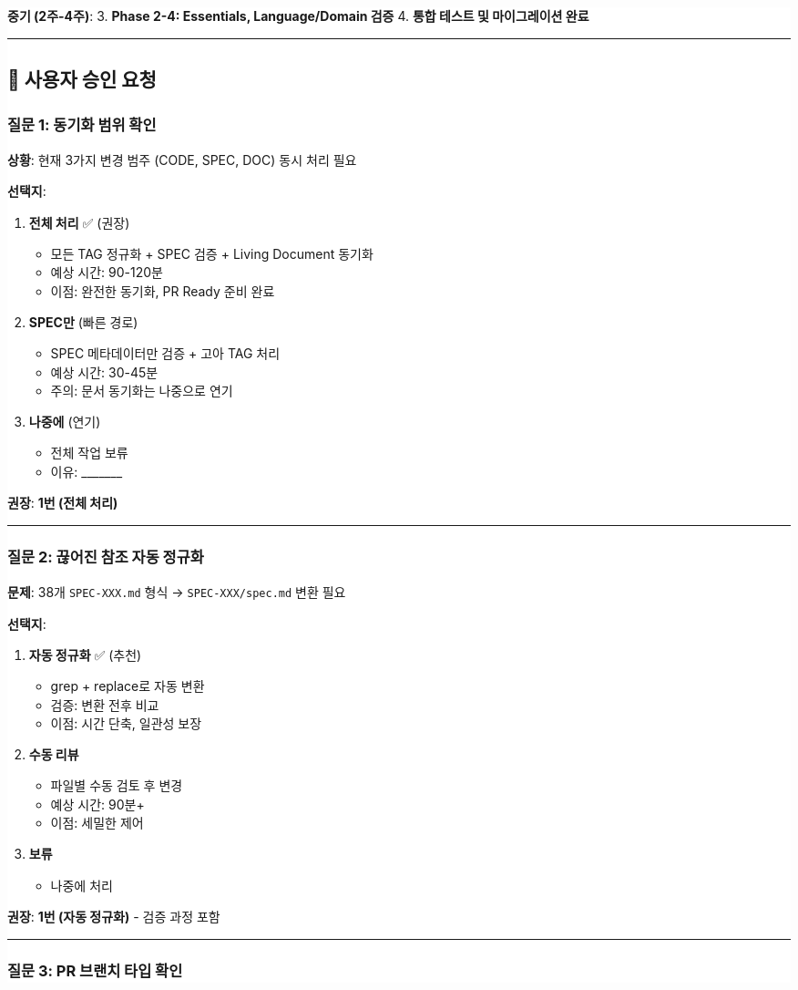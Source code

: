 **중기 (2주-4주)**:
3. **Phase 2-4: Essentials, Language/Domain 검증**
4. **통합 테스트 및 마이그레이션 완료**

---

## 🤝 사용자 승인 요청

### 질문 1: 동기화 범위 확인

**상황**: 현재 3가지 변경 범주 (CODE, SPEC, DOC) 동시 처리 필요

**선택지**:

1. **전체 처리** ✅ (권장)
   - 모든 TAG 정규화 + SPEC 검증 + Living Document 동기화
   - 예상 시간: 90-120분
   - 이점: 완전한 동기화, PR Ready 준비 완료

2. **SPEC만** (빠른 경로)
   - SPEC 메타데이터만 검증 + 고아 TAG 처리
   - 예상 시간: 30-45분
   - 주의: 문서 동기화는 나중으로 연기

3. **나중에** (연기)
   - 전체 작업 보류
   - 이유: \_\_\_\_\_\_\_

**권장**: **1번 (전체 처리)**

---

### 질문 2: 끊어진 참조 자동 정규화

**문제**: 38개 `SPEC-XXX.md` 형식 → `SPEC-XXX/spec.md` 변환 필요

**선택지**:

1. **자동 정규화** ✅ (추천)
   - grep + replace로 자동 변환
   - 검증: 변환 전후 비교
   - 이점: 시간 단축, 일관성 보장

2. **수동 리뷰**
   - 파일별 수동 검토 후 변경
   - 예상 시간: 90분+
   - 이점: 세밀한 제어

3. **보류**
   - 나중에 처리

**권장**: **1번 (자동 정규화)** - 검증 과정 포함

---

### 질문 3: PR 브랜치 타입 확인
